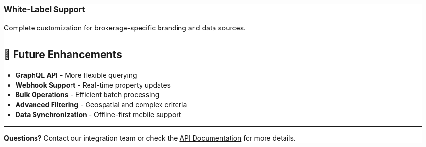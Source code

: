 ### White-Label Support
Complete customization for brokerage-specific branding and data sources.

## 🔮 Future Enhancements

- **GraphQL API** - More flexible querying
- **Webhook Support** - Real-time property updates
- **Bulk Operations** - Efficient batch processing
- **Advanced Filtering** - Geospatial and complex criteria
- **Data Synchronization** - Offline-first mobile support

---

**Questions?** Contact our integration team or check the [API Documentation](/api) for more details.